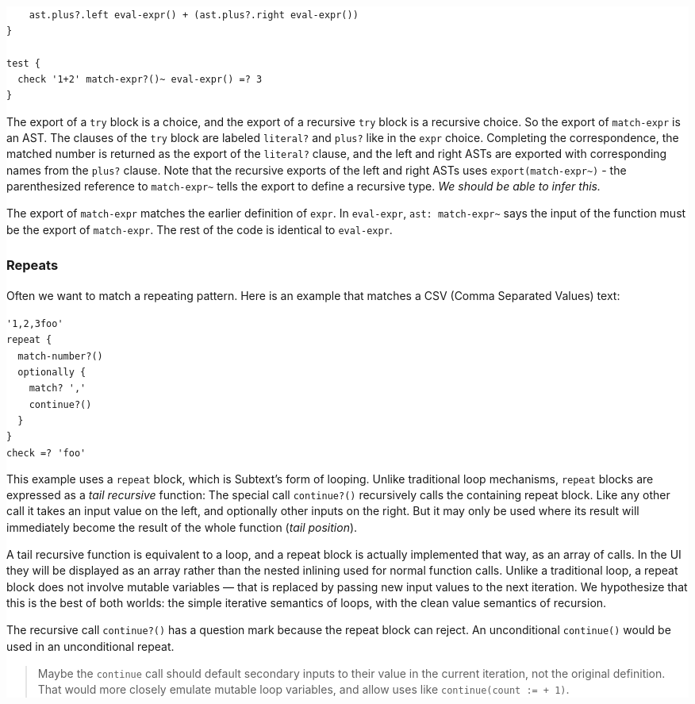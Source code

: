 ```Txt
    ast.plus?.left eval-expr() + (ast.plus?.right eval-expr())
}

test {
  check '1+2' match-expr?()~ eval-expr() =? 3
}
```

The export of a `try` block is a choice, and the export of a recursive `try` block is a recursive choice. So the export of `match-expr` is an AST. The clauses of the `try` block are labeled `literal?` and `plus?` like in the `expr` choice. Completing the correspondence, the matched number is returned as the export of the `literal?` clause, and the left and right ASTs are exported with corresponding names from the `plus?` clause. Note that the recursive exports of the left and right ASTs uses `export(match-expr~)` - the parenthesized reference to `match-expr~` tells the export to define a recursive type. _We should be able to infer this._

The export of `match-expr` matches the earlier definition of `expr`.  In `eval-expr`, `ast: match-expr~` says the input of the function must be the export of `match-expr`. The rest of the code is identical to `eval-expr`.

### Repeats

Often we want to match a repeating pattern. Here is an example that matches a CSV (Comma Separated Values) text:

```
'1,2,3foo'
repeat {
  match-number?()
  optionally {
    match? ','
    continue?()
  }
}
check =? 'foo'
```

This example uses a `repeat` block, which is Subtext’s form of looping. Unlike traditional loop mechanisms, `repeat` blocks are expressed as a _tail recursive_ function: The special call `continue?()` recursively calls the containing repeat block. Like any other call it takes an input value on the left, and optionally other inputs on the right. But it may only be used where its result will immediately become the result of the whole function (_tail position_).

A tail recursive function is equivalent to a loop, and a repeat block is actually implemented that way, as an array of calls. In the UI they will be displayed as an array rather than the nested inlining used for normal function calls. Unlike a traditional loop, a repeat block does not involve mutable variables — that is replaced by passing new input values to the next iteration. We hypothesize that this is the best of both worlds: the simple iterative semantics of loops, with the clean value semantics of recursion.

The recursive call `continue?()` has a question mark because the repeat block can reject. An unconditional `continue()` would be used in an unconditional repeat.

> Maybe the `continue` call should default secondary inputs to their value in the current iteration, not the original definition. That would more closely emulate mutable loop variables, and allow uses like `continue(count := + 1)`.
